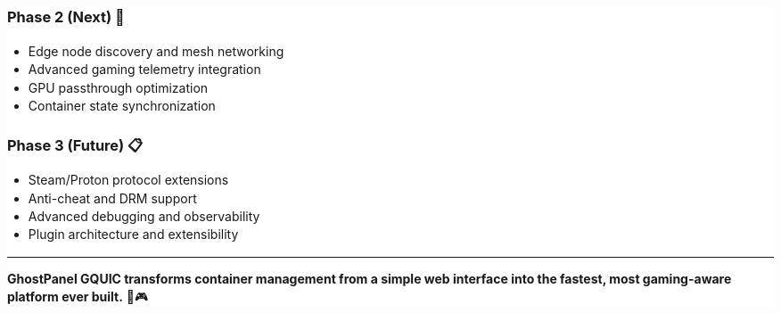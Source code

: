 ### Phase 2 (Next) 🔄
- Edge node discovery and mesh networking
- Advanced gaming telemetry integration
- GPU passthrough optimization
- Container state synchronization

### Phase 3 (Future) 📋
- Steam/Proton protocol extensions
- Anti-cheat and DRM support
- Advanced debugging and observability
- Plugin architecture and extensibility

---

**GhostPanel GQUIC transforms container management from a simple web interface into the fastest, most gaming-aware platform ever built.** 🚀🎮